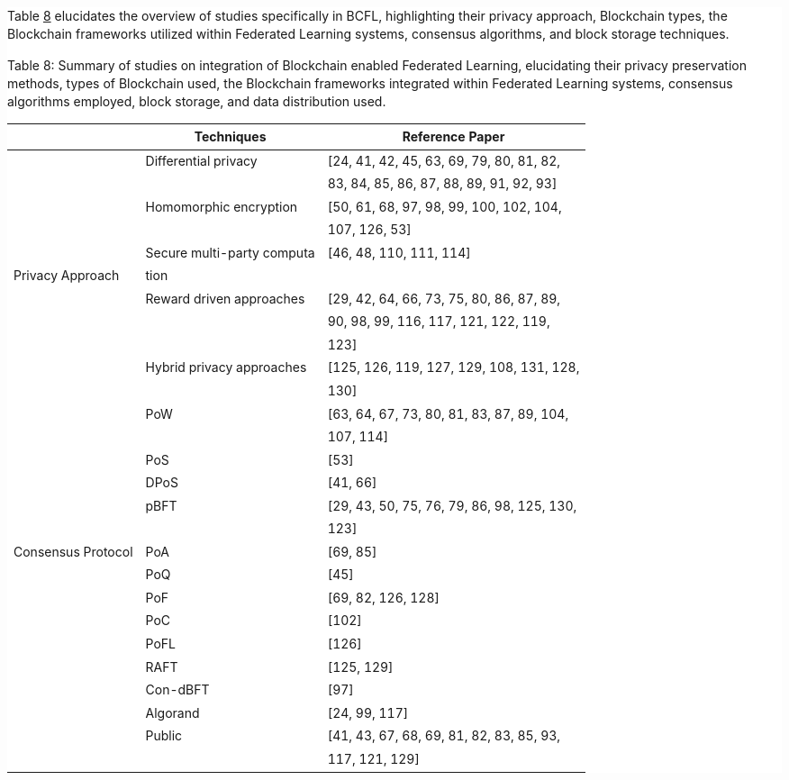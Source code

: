 Table [8](#page-26-0) elucidates the overview of studies specifically in BCFL, highlighting their privacy approach, Blockchain types, the Blockchain frameworks utilized within Federated Learning systems, consensus algorithms, and block storage techniques.

Table 8: Summary of studies on integration of Blockchain enabled Federated Learning, elucidating their privacy preservation methods, types of Blockchain used, the Blockchain frameworks integrated within Federated Learning systems, consensus algorithms employed, block storage, and data distribution used.

<span id="page-26-0"></span>

|                     | Techniques                 | Reference Paper                                                                        |
|---------------------|----------------------------|----------------------------------------------------------------------------------------|
|                     | Differential privacy       | [24, 41, 42, 45, 63, 69, 79, 80, 81, 82,                                               |
|                     |                            | 83, 84, 85, 86, 87, 88, 89, 91, 92, 93]                                                |
|                     | Homomorphic encryption     | [50, 61, 68, 97, 98, 99, 100, 102, 104,                                                |
|                     |                            | 107, 126, 53]                                                                          |
|                     | Secure multi-party computa | [46, 48, 110, 111, 114]                                                                |
| Privacy Approach    | tion                       |                                                                                        |
|                     | Reward driven approaches   | [29, 42, 64, 66, 73, 75, 80, 86, 87, 89,                                               |
|                     |                            | 90, 98, 99, 116, 117, 121, 122, 119,                                                   |
|                     |                            | 123]                                                                                   |
|                     | Hybrid privacy approaches  | [125, 126, 119, 127, 129, 108, 131, 128,                                               |
|                     |                            | 130]                                                                                   |
|                     | PoW                        | [63, 64, 67, 73, 80, 81, 83, 87, 89, 104,                                              |
|                     |                            | 107, 114]                                                                              |
|                     | PoS                        | [53]                                                                                   |
|                     | DPoS                       | [41, 66]                                                                               |
|                     | pBFT                       | [29, 43, 50, 75, 76, 79, 86, 98, 125, 130,                                             |
|                     |                            | 123]                                                                                   |
| Consensus Protocol  | PoA                        | [69, 85]                                                                               |
|                     | PoQ                        | [45]                                                                                   |
|                     | PoF                        | [69, 82, 126, 128]                                                                     |
|                     | PoC                        | [102]                                                                                  |
|                     | PoFL                       | [126]                                                                                  |
|                     | RAFT                       | [125, 129]                                                                             |
|                     | Con-dBFT                   | [97]                                                                                   |
|                     | Algorand                   | [24, 99, 117]                                                                          |
|                     | Public                     | [41, 43, 67, 68, 69, 81, 82, 83, 85, 93,                                               |
|                     |                            | 117, 121, 129]                                                                         |
